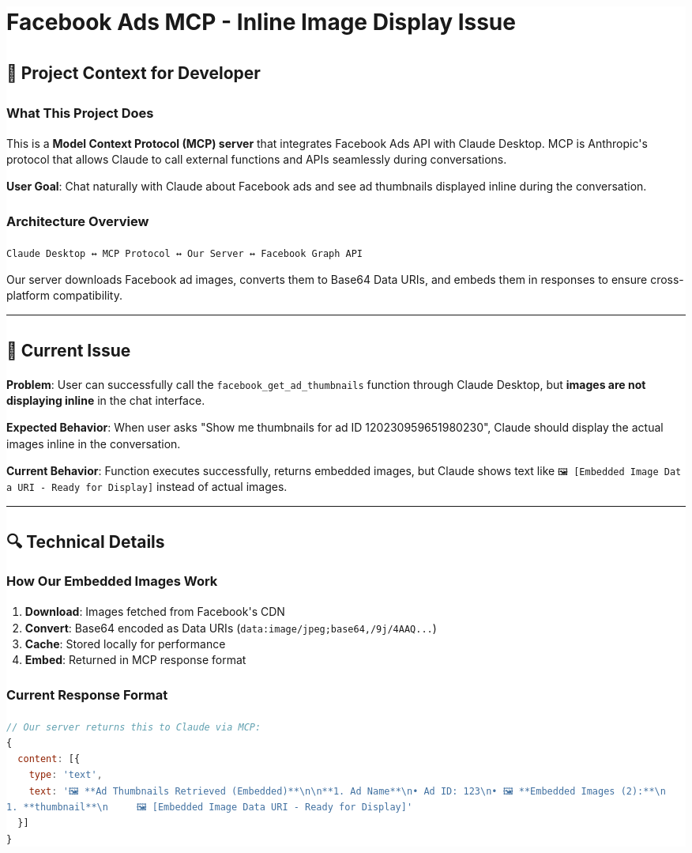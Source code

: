 # Facebook Ads MCP - Inline Image Display Issue

## 🎯 **Project Context for Developer**

### What This Project Does
This is a **Model Context Protocol (MCP) server** that integrates Facebook Ads API with Claude Desktop. MCP is Anthropic's protocol that allows Claude to call external functions and APIs seamlessly during conversations.

**User Goal**: Chat naturally with Claude about Facebook ads and see ad thumbnails displayed inline during the conversation.

### Architecture Overview
```
Claude Desktop ↔ MCP Protocol ↔ Our Server ↔ Facebook Graph API
```

Our server downloads Facebook ad images, converts them to Base64 Data URIs, and embeds them in responses to ensure cross-platform compatibility.

---

## 🐛 **Current Issue**

**Problem**: User can successfully call the `facebook_get_ad_thumbnails` function through Claude Desktop, but **images are not displaying inline** in the chat interface.

**Expected Behavior**: When user asks "Show me thumbnails for ad ID 120230959651980230", Claude should display the actual images inline in the conversation.

**Current Behavior**: Function executes successfully, returns embedded images, but Claude shows text like `🖼️ [Embedded Image Data URI - Ready for Display]` instead of actual images.

---

## 🔍 **Technical Details**

### How Our Embedded Images Work

1. **Download**: Images fetched from Facebook's CDN
2. **Convert**: Base64 encoded as Data URIs (`data:image/jpeg;base64,/9j/4AAQ...`)
3. **Cache**: Stored locally for performance
4. **Embed**: Returned in MCP response format

### Current Response Format
```javascript
// Our server returns this to Claude via MCP:
{
  content: [{
    type: 'text',
    text: '🖼️ **Ad Thumbnails Retrieved (Embedded)**\n\n**1. Ad Name**\n• Ad ID: 123\n• 🖼️ **Embedded Images (2):**\n  1. **thumbnail**\n     🖼️ [Embedded Image Data URI - Ready for Display]'
  }]
}
```
